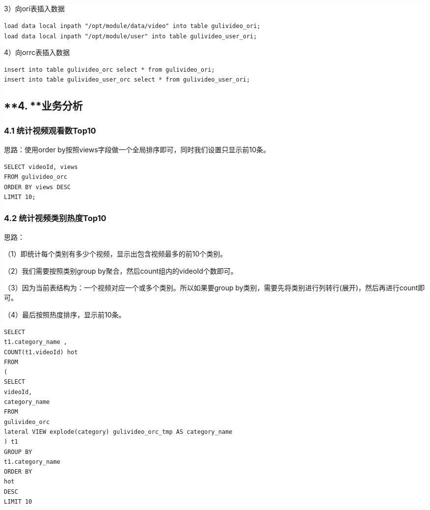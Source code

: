 3）向ori表插入数据

```
load data local inpath "/opt/module/data/video" into table gulivideo_ori;
load data local inpath "/opt/module/user" into table gulivideo_user_ori;
```

4）向orrc表插入数据

```
insert into table gulivideo_orc select * from gulivideo_ori;
insert into table gulivideo_user_orc select * from gulivideo_user_ori;
```

## **4. ****业务分析**

### **4.1 ****统计视频观看数****Top10**

思路：使用order by按照views字段做一个全局排序即可，同时我们设置只显示前10条。

```
SELECT videoId, views
FROM gulivideo_orc
ORDER BY views DESC
LIMIT 10;
```

### **4.2 ****统计视频类别热度****Top10**

思路：

（1）即统计每个类别有多少个视频，显示出包含视频最多的前10个类别。

（2）我们需要按照类别group by聚合，然后count组内的videoId个数即可。

（3）因为当前表结构为：一个视频对应一个或多个类别。所以如果要group by类别，需要先将类别进行列转行(展开)，然后再进行count即可。

（4）最后按照热度排序，显示前10条。

```
SELECT
t1.category_name ,
COUNT(t1.videoId) hot
FROM
(
SELECT
videoId,
category_name
FROM
gulivideo_orc
lateral VIEW explode(category) gulivideo_orc_tmp AS category_name
) t1
GROUP BY
t1.category_name
ORDER BY
hot
DESC
LIMIT 10
```

